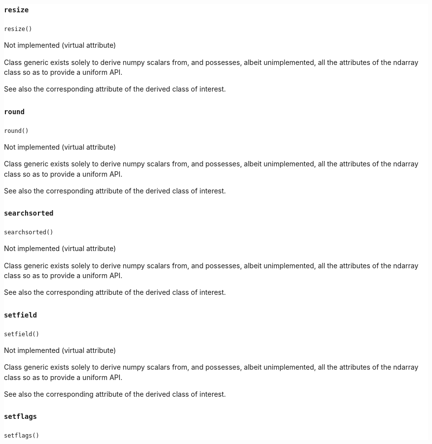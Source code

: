 <h3 id="resize"><code>resize</code></h3>

<pre class="devsite-click-to-copy prettyprint lang-py tfo-signature-link">
<code>resize()
</code></pre>

Not implemented (virtual attribute)

Class generic exists solely to derive numpy scalars from, and possesses,
albeit unimplemented, all the attributes of the ndarray class
so as to provide a uniform API.

See also the corresponding attribute of the derived class of interest.

<h3 id="round"><code>round</code></h3>

<pre class="devsite-click-to-copy prettyprint lang-py tfo-signature-link">
<code>round()
</code></pre>

Not implemented (virtual attribute)

Class generic exists solely to derive numpy scalars from, and possesses,
albeit unimplemented, all the attributes of the ndarray class
so as to provide a uniform API.

See also the corresponding attribute of the derived class of interest.

<h3 id="searchsorted"><code>searchsorted</code></h3>

<pre class="devsite-click-to-copy prettyprint lang-py tfo-signature-link">
<code>searchsorted()
</code></pre>

Not implemented (virtual attribute)

Class generic exists solely to derive numpy scalars from, and possesses,
albeit unimplemented, all the attributes of the ndarray class
so as to provide a uniform API.

See also the corresponding attribute of the derived class of interest.

<h3 id="setfield"><code>setfield</code></h3>

<pre class="devsite-click-to-copy prettyprint lang-py tfo-signature-link">
<code>setfield()
</code></pre>

Not implemented (virtual attribute)

Class generic exists solely to derive numpy scalars from, and possesses,
albeit unimplemented, all the attributes of the ndarray class
so as to provide a uniform API.

See also the corresponding attribute of the derived class of interest.

<h3 id="setflags"><code>setflags</code></h3>

<pre class="devsite-click-to-copy prettyprint lang-py tfo-signature-link">
<code>setflags()
</code></pre>
